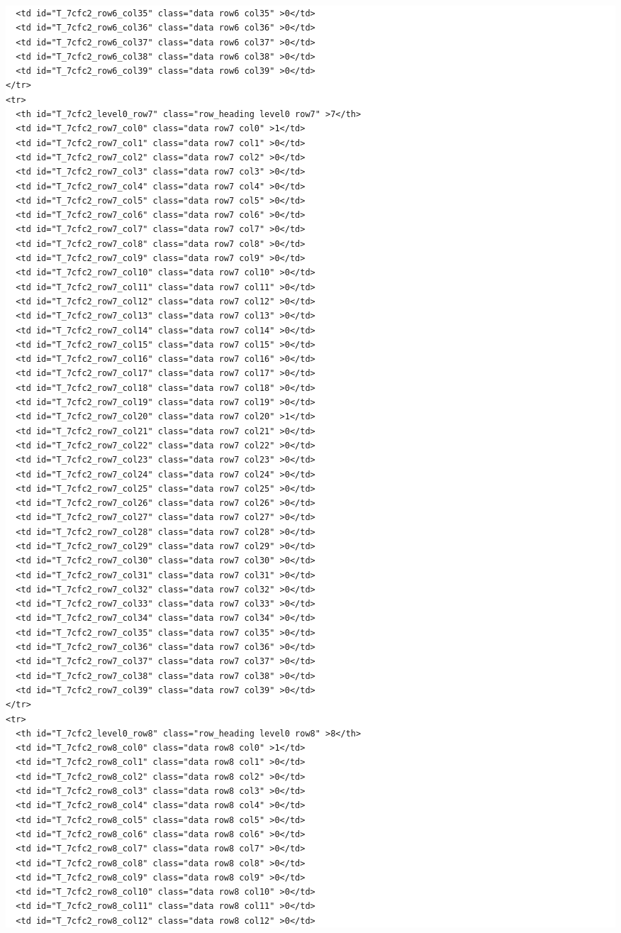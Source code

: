       <td id="T_7cfc2_row6_col35" class="data row6 col35" >0</td>
      <td id="T_7cfc2_row6_col36" class="data row6 col36" >0</td>
      <td id="T_7cfc2_row6_col37" class="data row6 col37" >0</td>
      <td id="T_7cfc2_row6_col38" class="data row6 col38" >0</td>
      <td id="T_7cfc2_row6_col39" class="data row6 col39" >0</td>
    </tr>
    <tr>
      <th id="T_7cfc2_level0_row7" class="row_heading level0 row7" >7</th>
      <td id="T_7cfc2_row7_col0" class="data row7 col0" >1</td>
      <td id="T_7cfc2_row7_col1" class="data row7 col1" >0</td>
      <td id="T_7cfc2_row7_col2" class="data row7 col2" >0</td>
      <td id="T_7cfc2_row7_col3" class="data row7 col3" >0</td>
      <td id="T_7cfc2_row7_col4" class="data row7 col4" >0</td>
      <td id="T_7cfc2_row7_col5" class="data row7 col5" >0</td>
      <td id="T_7cfc2_row7_col6" class="data row7 col6" >0</td>
      <td id="T_7cfc2_row7_col7" class="data row7 col7" >0</td>
      <td id="T_7cfc2_row7_col8" class="data row7 col8" >0</td>
      <td id="T_7cfc2_row7_col9" class="data row7 col9" >0</td>
      <td id="T_7cfc2_row7_col10" class="data row7 col10" >0</td>
      <td id="T_7cfc2_row7_col11" class="data row7 col11" >0</td>
      <td id="T_7cfc2_row7_col12" class="data row7 col12" >0</td>
      <td id="T_7cfc2_row7_col13" class="data row7 col13" >0</td>
      <td id="T_7cfc2_row7_col14" class="data row7 col14" >0</td>
      <td id="T_7cfc2_row7_col15" class="data row7 col15" >0</td>
      <td id="T_7cfc2_row7_col16" class="data row7 col16" >0</td>
      <td id="T_7cfc2_row7_col17" class="data row7 col17" >0</td>
      <td id="T_7cfc2_row7_col18" class="data row7 col18" >0</td>
      <td id="T_7cfc2_row7_col19" class="data row7 col19" >0</td>
      <td id="T_7cfc2_row7_col20" class="data row7 col20" >1</td>
      <td id="T_7cfc2_row7_col21" class="data row7 col21" >0</td>
      <td id="T_7cfc2_row7_col22" class="data row7 col22" >0</td>
      <td id="T_7cfc2_row7_col23" class="data row7 col23" >0</td>
      <td id="T_7cfc2_row7_col24" class="data row7 col24" >0</td>
      <td id="T_7cfc2_row7_col25" class="data row7 col25" >0</td>
      <td id="T_7cfc2_row7_col26" class="data row7 col26" >0</td>
      <td id="T_7cfc2_row7_col27" class="data row7 col27" >0</td>
      <td id="T_7cfc2_row7_col28" class="data row7 col28" >0</td>
      <td id="T_7cfc2_row7_col29" class="data row7 col29" >0</td>
      <td id="T_7cfc2_row7_col30" class="data row7 col30" >0</td>
      <td id="T_7cfc2_row7_col31" class="data row7 col31" >0</td>
      <td id="T_7cfc2_row7_col32" class="data row7 col32" >0</td>
      <td id="T_7cfc2_row7_col33" class="data row7 col33" >0</td>
      <td id="T_7cfc2_row7_col34" class="data row7 col34" >0</td>
      <td id="T_7cfc2_row7_col35" class="data row7 col35" >0</td>
      <td id="T_7cfc2_row7_col36" class="data row7 col36" >0</td>
      <td id="T_7cfc2_row7_col37" class="data row7 col37" >0</td>
      <td id="T_7cfc2_row7_col38" class="data row7 col38" >0</td>
      <td id="T_7cfc2_row7_col39" class="data row7 col39" >0</td>
    </tr>
    <tr>
      <th id="T_7cfc2_level0_row8" class="row_heading level0 row8" >8</th>
      <td id="T_7cfc2_row8_col0" class="data row8 col0" >1</td>
      <td id="T_7cfc2_row8_col1" class="data row8 col1" >0</td>
      <td id="T_7cfc2_row8_col2" class="data row8 col2" >0</td>
      <td id="T_7cfc2_row8_col3" class="data row8 col3" >0</td>
      <td id="T_7cfc2_row8_col4" class="data row8 col4" >0</td>
      <td id="T_7cfc2_row8_col5" class="data row8 col5" >0</td>
      <td id="T_7cfc2_row8_col6" class="data row8 col6" >0</td>
      <td id="T_7cfc2_row8_col7" class="data row8 col7" >0</td>
      <td id="T_7cfc2_row8_col8" class="data row8 col8" >0</td>
      <td id="T_7cfc2_row8_col9" class="data row8 col9" >0</td>
      <td id="T_7cfc2_row8_col10" class="data row8 col10" >0</td>
      <td id="T_7cfc2_row8_col11" class="data row8 col11" >0</td>
      <td id="T_7cfc2_row8_col12" class="data row8 col12" >0</td>